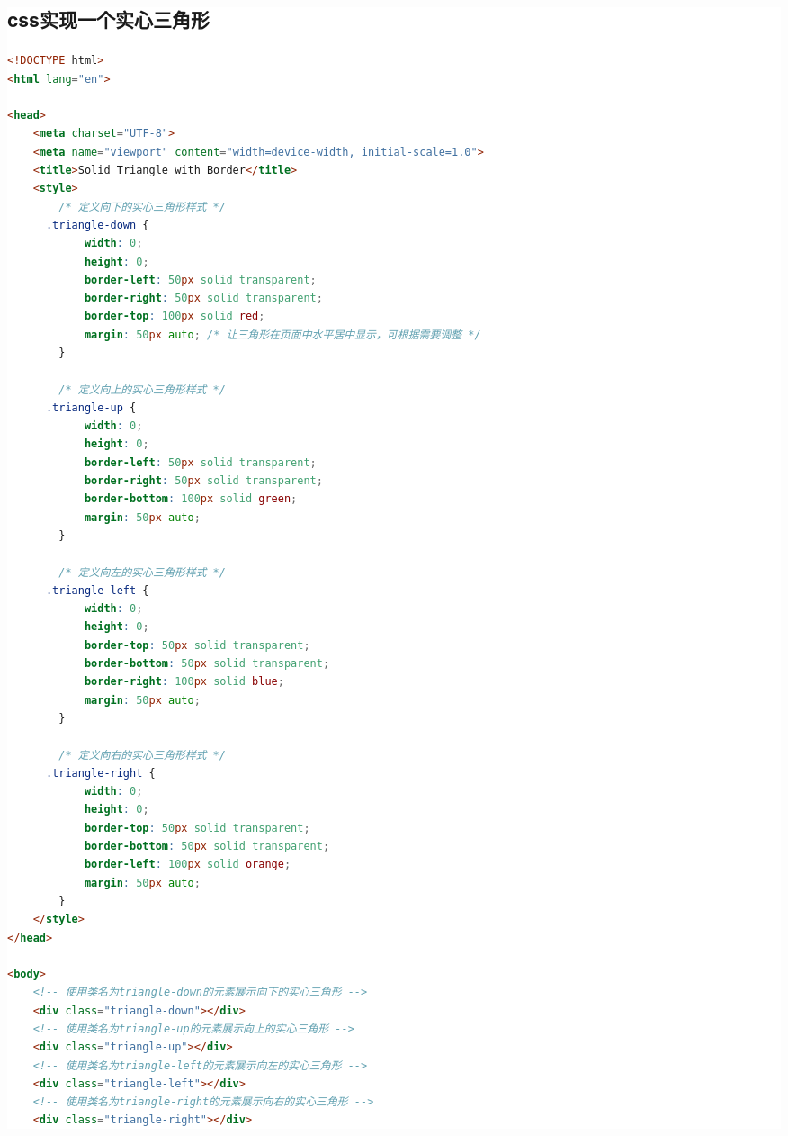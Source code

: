 

## css实现一个实心三角形

```html
<!DOCTYPE html>
<html lang="en">

<head>
    <meta charset="UTF-8">
    <meta name="viewport" content="width=device-width, initial-scale=1.0">
    <title>Solid Triangle with Border</title>
    <style>
        /* 定义向下的实心三角形样式 */
      .triangle-down {
            width: 0;
            height: 0;
            border-left: 50px solid transparent;
            border-right: 50px solid transparent;
            border-top: 100px solid red;
            margin: 50px auto; /* 让三角形在页面中水平居中显示，可根据需要调整 */
        }

        /* 定义向上的实心三角形样式 */
      .triangle-up {
            width: 0;
            height: 0;
            border-left: 50px solid transparent;
            border-right: 50px solid transparent;
            border-bottom: 100px solid green;
            margin: 50px auto;
        }

        /* 定义向左的实心三角形样式 */
      .triangle-left {
            width: 0;
            height: 0;
            border-top: 50px solid transparent;
            border-bottom: 50px solid transparent;
            border-right: 100px solid blue;
            margin: 50px auto;
        }

        /* 定义向右的实心三角形样式 */
      .triangle-right {
            width: 0;
            height: 0;
            border-top: 50px solid transparent;
            border-bottom: 50px solid transparent;
            border-left: 100px solid orange;
            margin: 50px auto;
        }
    </style>
</head>

<body>
    <!-- 使用类名为triangle-down的元素展示向下的实心三角形 -->
    <div class="triangle-down"></div>
    <!-- 使用类名为triangle-up的元素展示向上的实心三角形 -->
    <div class="triangle-up"></div>
    <!-- 使用类名为triangle-left的元素展示向左的实心三角形 -->
    <div class="triangle-left"></div>
    <!-- 使用类名为triangle-right的元素展示向右的实心三角形 -->
    <div class="triangle-right"></div>
```